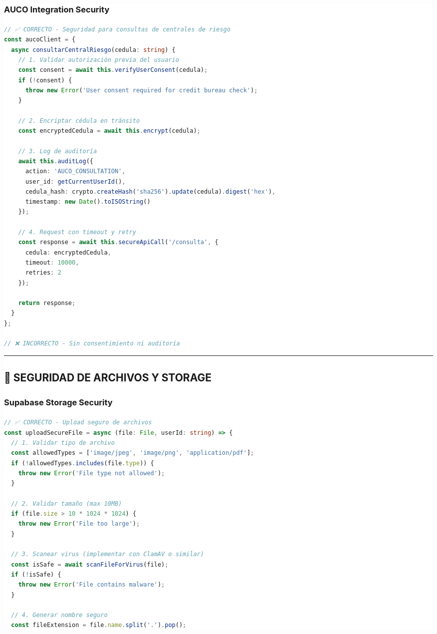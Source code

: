 ### **AUCO Integration Security**
```typescript
// ✅ CORRECTO - Seguridad para consultas de centrales de riesgo
const aucoClient = {
  async consultarCentralRiesgo(cedula: string) {
    // 1. Validar autorización previa del usuario
    const consent = await this.verifyUserConsent(cedula);
    if (!consent) {
      throw new Error('User consent required for credit bureau check');
    }

    // 2. Encriptar cédula en tránsito
    const encryptedCedula = await this.encrypt(cedula);

    // 3. Log de auditoría
    await this.auditLog({
      action: 'AUCO_CONSULTATION',
      user_id: getCurrentUserId(),
      cedula_hash: crypto.createHash('sha256').update(cedula).digest('hex'),
      timestamp: new Date().toISOString()
    });

    // 4. Request con timeout y retry
    const response = await this.secureApiCall('/consulta', {
      cedula: encryptedCedula,
      timeout: 10000,
      retries: 2
    });

    return response;
  }
};

// ❌ INCORRECTO - Sin consentimiento ni auditoría
```

---

## 📁 SEGURIDAD DE ARCHIVOS Y STORAGE

### **Supabase Storage Security**
```typescript
// ✅ CORRECTO - Upload seguro de archivos
const uploadSecureFile = async (file: File, userId: string) => {
  // 1. Validar tipo de archivo
  const allowedTypes = ['image/jpeg', 'image/png', 'application/pdf'];
  if (!allowedTypes.includes(file.type)) {
    throw new Error('File type not allowed');
  }

  // 2. Validar tamaño (max 10MB)
  if (file.size > 10 * 1024 * 1024) {
    throw new Error('File too large');
  }

  // 3. Scanear virus (implementar con ClamAV o similar)
  const isSafe = await scanFileForVirus(file);
  if (!isSafe) {
    throw new Error('File contains malware');
  }

  // 4. Generar nombre seguro
  const fileExtension = file.name.split('.').pop();
```